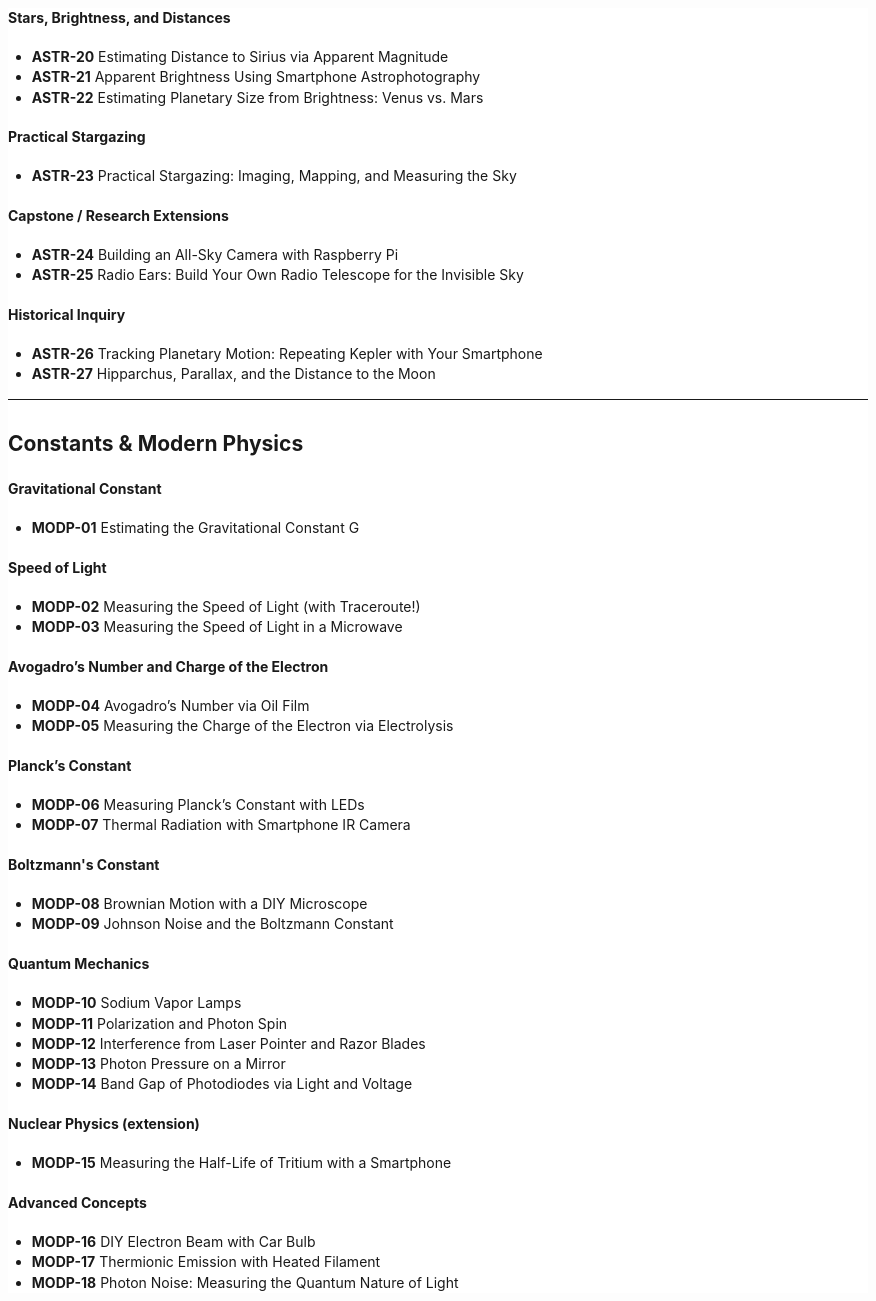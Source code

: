 #### Stars, Brightness, and Distances
- **ASTR-20** Estimating Distance to Sirius via Apparent Magnitude
- **ASTR-21** Apparent Brightness Using Smartphone Astrophotography
- **ASTR-22** Estimating Planetary Size from Brightness: Venus vs. Mars

#### Practical Stargazing
- **ASTR-23** Practical Stargazing: Imaging, Mapping, and Measuring the Sky

#### Capstone / Research Extensions
- **ASTR-24** Building an All-Sky Camera with Raspberry Pi
- **ASTR-25** Radio Ears: Build Your Own Radio Telescope for the Invisible Sky

#### Historical Inquiry
- **ASTR-26** Tracking Planetary Motion: Repeating Kepler with Your Smartphone
- **ASTR-27** Hipparchus, Parallax, and the Distance to the Moon


---
## Constants & Modern Physics

#### Gravitational Constant
- **MODP-01** Estimating the Gravitational Constant G

#### Speed of Light
- **MODP-02** Measuring the Speed of Light (with Traceroute!)
- **MODP-03** Measuring the Speed of Light in a Microwave

#### Avogadro’s Number and Charge of the Electron
- **MODP-04** Avogadro’s Number via Oil Film
- **MODP-05** Measuring the Charge of the Electron via Electrolysis

#### Planck’s Constant
- **MODP-06** Measuring Planck’s Constant with LEDs
- **MODP-07** Thermal Radiation with Smartphone IR Camera

#### Boltzmann's Constant
- **MODP-08** Brownian Motion with a DIY Microscope
- **MODP-09** Johnson Noise and the Boltzmann Constant

#### Quantum Mechanics
- **MODP-10** Sodium Vapor Lamps
- **MODP-11** Polarization and Photon Spin
- **MODP-12** Interference from Laser Pointer and Razor Blades
- **MODP-13** Photon Pressure on a Mirror
- **MODP-14** Band Gap of Photodiodes via Light and Voltage

#### Nuclear Physics (extension)
- **MODP-15** Measuring the Half-Life of Tritium with a Smartphone

#### Advanced Concepts
- **MODP-16** DIY Electron Beam with Car Bulb
- **MODP-17** Thermionic Emission with Heated Filament
- **MODP-18** Photon Noise: Measuring the Quantum Nature of Light
